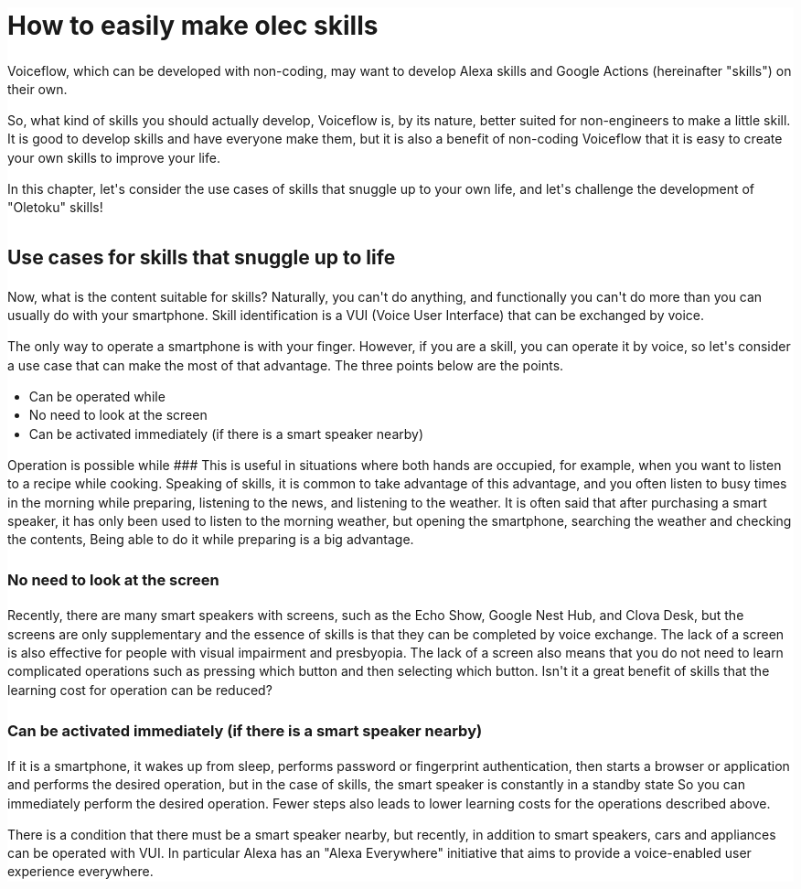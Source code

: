 # How to easily make olec skills
Voiceflow, which can be developed with non-coding, may want to develop Alexa skills and Google Actions (hereinafter "skills") on their own.

So, what kind of skills you should actually develop, Voiceflow is, by its nature, better suited for non-engineers to make a little skill.
It is good to develop skills and have everyone make them, but it is also a benefit of non-coding Voiceflow that it is easy to create your own skills to improve your life.

In this chapter, let's consider the use cases of skills that snuggle up to your own life, and let's challenge the development of "Oletoku" skills!

## Use cases for skills that snuggle up to life
Now, what is the content suitable for skills? Naturally, you can't do anything, and functionally you can't do more than you can usually do with your smartphone. Skill identification is a VUI (Voice User Interface) that can be exchanged by voice.

The only way to operate a smartphone is with your finger. However, if you are a skill, you can operate it by voice, so let's consider a use case that can make the most of that advantage. The three points below are the points.

* Can be operated while
* No need to look at the screen
* Can be activated immediately (if there is a smart speaker nearby)

Operation is possible while ###
This is useful in situations where both hands are occupied, for example, when you want to listen to a recipe while cooking. Speaking of skills, it is common to take advantage of this advantage, and you often listen to busy times in the morning while preparing, listening to the news, and listening to the weather. It is often said that after purchasing a smart speaker, it has only been used to listen to the morning weather, but opening the smartphone, searching the weather and checking the contents, Being able to do it while preparing is a big advantage.

### No need to look at the screen
Recently, there are many smart speakers with screens, such as the Echo Show, Google Nest Hub, and Clova Desk, but the screens are only supplementary and the essence of skills is that they can be completed by voice exchange. The lack of a screen is also effective for people with visual impairment and presbyopia. The lack of a screen also means that you do not need to learn complicated operations such as pressing which button and then selecting which button. Isn't it a great benefit of skills that the learning cost for operation can be reduced?

### Can be activated immediately (if there is a smart speaker nearby)
If it is a smartphone, it wakes up from sleep, performs password or fingerprint authentication, then starts a browser or application and performs the desired operation, but in the case of skills, the smart speaker is constantly in a standby state So you can immediately perform the desired operation. Fewer steps also leads to lower learning costs for the operations described above.

There is a condition that there must be a smart speaker nearby, but recently, in addition to smart speakers, cars and appliances can be operated with VUI. In particular
Alexa has an "Alexa Everywhere" initiative that aims to provide a voice-enabled user experience everywhere.
